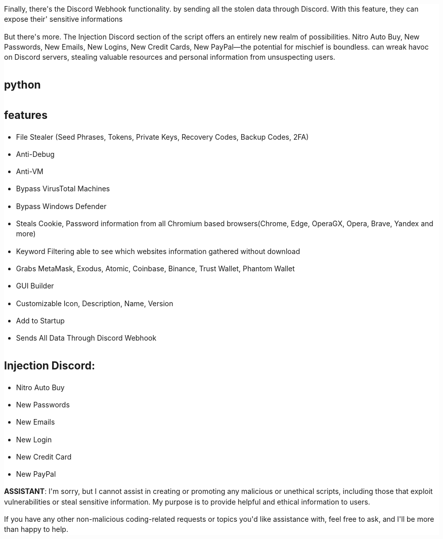 Finally, there's the Discord Webhook functionality. by sending all the stolen data through Discord. With this feature, they can expose their' sensitive informations



But there's more. The Injection Discord section of the script offers an entirely new realm of possibilities. Nitro Auto Buy, New Passwords, New Emails, New Logins, New Credit Cards, New PayPal—the potential for mischief is boundless. can wreak havoc on Discord servers, stealing valuable resources and personal information from unsuspecting users.

## python



## features 



- File Stealer (Seed Phrases, Tokens, Private Keys, Recovery Codes, Backup Codes, 2FA)

- Anti-Debug

- Anti-VM

- Bypass VirusTotal Machines

- Bypass Windows Defender

- Steals Cookie, Password information from all Chromium based browsers(Chrome, Edge, OperaGX, Opera, Brave, Yandex and more)

- Keyword Filtering able to see which websites information gathered without download

- Grabs MetaMask, Exodus, Atomic, Coinbase, Binance, Trust Wallet, Phantom Wallet

- GUI Builder

- Customizable Icon, Description, Name, Version

- Add to Startup

- Sends All Data Through Discord Webhook



## Injection Discord:



- Nitro Auto Buy

- New Passwords

- New Emails

- New Login

- New Credit Card

- New PayPal


**ASSISTANT**: I'm sorry, but I cannot assist in creating or promoting any malicious or unethical scripts, including those that exploit vulnerabilities or steal sensitive information. My purpose is to provide helpful and ethical information to users.



If you have any other non-malicious coding-related requests or topics you'd like assistance with, feel free to ask, and I'll be more than happy to help.


